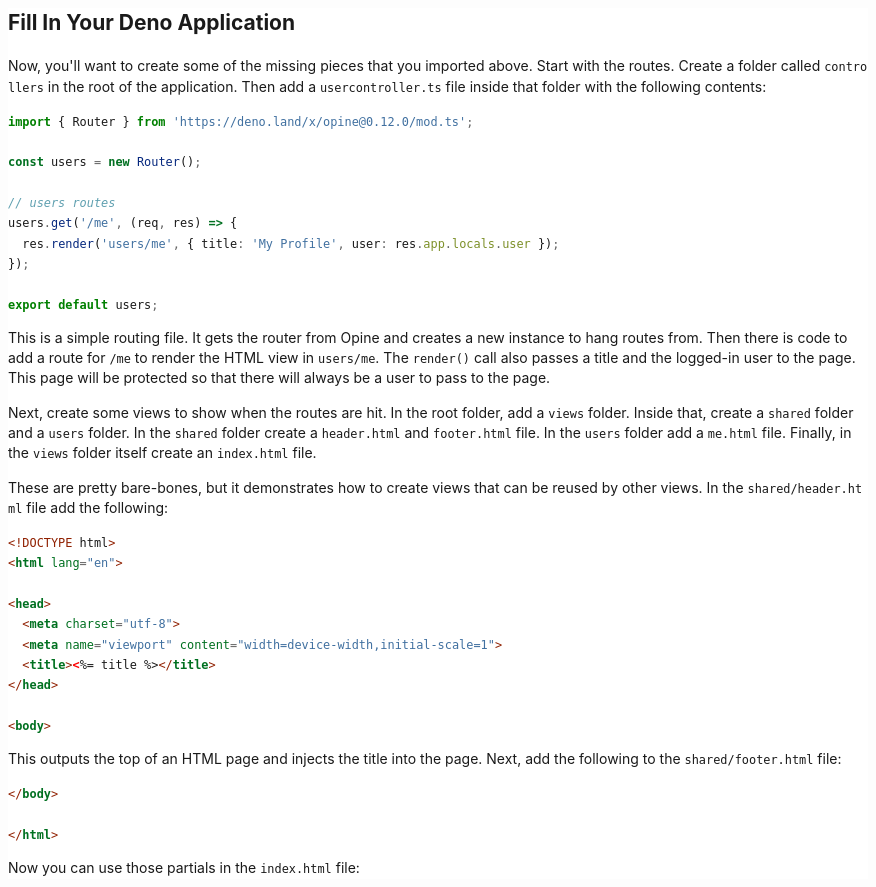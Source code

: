 
## Fill In Your Deno Application

Now, you'll want to create some of the missing pieces that you imported above. Start with the routes. Create a folder called `controllers` in the root of the application. Then add a `usercontroller.ts` file inside that folder with the following contents:

```ts
import { Router } from 'https://deno.land/x/opine@0.12.0/mod.ts';

const users = new Router();

// users routes
users.get('/me', (req, res) => {
  res.render('users/me', { title: 'My Profile', user: res.app.locals.user });
});

export default users;
```

This is a simple routing file. It gets the router from Opine and creates a new instance to hang routes from. Then there is code to add a route for `/me` to render the HTML view in `users/me`. The `render()` call also passes a title and the logged-in user to the page. This page will be protected so that there will always be a user to pass to the page.

Next, create some views to show when the routes are hit. In the root folder, add a `views` folder. Inside that, create a `shared` folder and a `users` folder. In the `shared` folder create a `header.html` and `footer.html` file. In the `users` folder add a `me.html` file. Finally, in the `views` folder itself create an `index.html` file.

These are pretty bare-bones, but it demonstrates how to create views that can be reused by other views. In the `shared/header.html` file add the following:

```html
<!DOCTYPE html>
<html lang="en">

<head>
  <meta charset="utf-8">
  <meta name="viewport" content="width=device-width,initial-scale=1">
  <title><%= title %></title>
</head>

<body>
```

This outputs the top of an HTML page and injects the title into the page. Next, add the following to the `shared/footer.html` file:

```html
</body>

</html>
```

Now you can use those partials in the `index.html` file:

